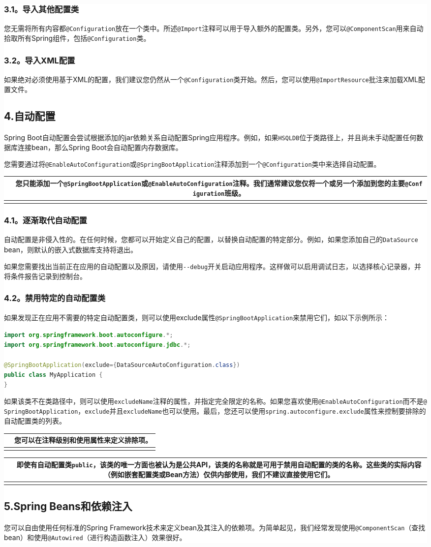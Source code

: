 ### 3.1。导入其他配置类

您无需将所有内容都`@Configuration`放在一个类中。所述`@Import`注释可以用于导入额外的配置类。另外，您可以`@ComponentScan`用来自动拾取所有Spring组件，包括`@Configuration`类。

### 3.2。导入XML配置

如果绝对必须使用基于XML的配置，我们建议您仍然从一个`@Configuration`类开始。然后，您可以使用`@ImportResource`批注来加载XML配置文件。

## 4.自动配置

Spring Boot自动配置会尝试根据添加的jar依赖关系自动配置Spring应用程序。例如，如果`HSQLDB`位于类路径上，并且尚未手动配置任何数据库连接bean，那么Spring Boot会自动配置内存数据库。

您需要通过将`@EnableAutoConfiguration`或`@SpringBootApplication`注释添加到一个`@Configuration`类中来选择自动配置。

|      | 您只能添加一个`@SpringBootApplication`或`@EnableAutoConfiguration`注释。我们通常建议您仅将一个或另一个添加到您的主要`@Configuration`班级。 |
| ---- | ------------------------------------------------------------ |
|      |                                                              |

### 4.1。逐渐取代自动配置

自动配置是非侵入性的。在任何时候，您都可以开始定义自己的配置，以替换自动配置的特定部分。例如，如果您添加自己的`DataSource`bean，则默认的嵌入式数据库支持将退出。

如果您需要找出当前正在应用的自动配置以及原因，请使用`--debug`开关启动应用程序。这样做可以启用调试日志，以选择核心记录器，并将条件报告记录到控制台。

### 4.2。禁用特定的自动配置类

如果发现正在应用不需要的特定自动配置类，则可以使用exclude属性`@SpringBootApplication`来禁用它们，如以下示例所示：

```java
import org.springframework.boot.autoconfigure.*;
import org.springframework.boot.autoconfigure.jdbc.*;

@SpringBootApplication(exclude={DataSourceAutoConfiguration.class})
public class MyApplication {
}
```

如果该类不在类路径中，则可以使用`excludeName`注释的属性，并指定完全限定的名称。如果您喜欢使用`@EnableAutoConfiguration`而不是`@SpringBootApplication`，`exclude`并且`excludeName`也可以使用。最后，您还可以使用`spring.autoconfigure.exclude`属性来控制要排除的自动配置类的列表。

|      | 您可以在注释级别和使用属性来定义排除项。 |
| ---- | ---------------------------------------- |
|      |                                          |

|      | 即使有自动配置类`public`，该类的唯一方面也被认为是公共API，该类的名称就是可用于禁用自动配置的类的名称。这些类的实际内容（例如嵌套配置类或Bean方法）仅供内部使用，我们不建议直接使用它们。 |
| ---- | ------------------------------------------------------------ |
|      |                                                              |

## 5.Spring Beans和依赖注入

您可以自由使用任何标准的Spring Framework技术来定义bean及其注入的依赖项。为简单起见，我们经常发现使用`@ComponentScan`（查找bean）和使用`@Autowired`（进行构造函数注入）效果很好。
